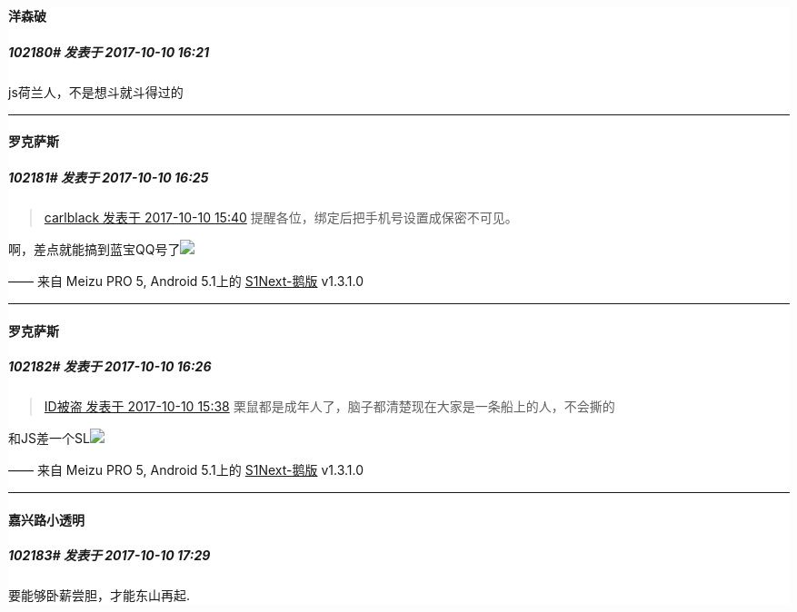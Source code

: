 ####  洋森破  
##### 102180#       发表于 2017-10-10 16:21




js荷兰人，不是想斗就斗得过的







*****

####  罗克萨斯  
##### 102181#       发表于 2017-10-10 16:25



<blockquote><a href="httphttps://bbs.saraba1st.com/2b/forum.php?mod=redirect&amp;goto=findpost&amp;pid=37445305&amp;ptid=1105387" target="_blank">carlblack 发表于 2017-10-10 15:40</a>
提醒各位，绑定后把手机号设置成保密不可见。</blockquote>
啊，差点就能搞到蓝宝QQ号了<img src="https://static.saraba1st.com/image/smiley/face2017/018.png" referrerpolicy="no-referrer">

—— 来自 Meizu PRO 5, Android 5.1上的 [S1Next-鹅版](https://github.com/ykrank/S1-Next/releases) v1.3.1.0







*****

####  罗克萨斯  
##### 102182#       发表于 2017-10-10 16:26



<blockquote><a href="httphttps://bbs.saraba1st.com/2b/forum.php?mod=redirect&amp;goto=findpost&amp;pid=37445284&amp;ptid=1105387" target="_blank">ID被盗 发表于 2017-10-10 15:38</a>
栗鼠都是成年人了，脑子都清楚现在大家是一条船上的人，不会撕的</blockquote>
和JS差一个SL<img src="https://static.saraba1st.com/image/smiley/face2017/067.png" referrerpolicy="no-referrer">

—— 来自 Meizu PRO 5, Android 5.1上的 [S1Next-鹅版](https://github.com/ykrank/S1-Next/releases) v1.3.1.0







*****

####  嘉兴路小透明  
##### 102183#       发表于 2017-10-10 17:29




要能够卧薪尝胆，才能东山再起.

